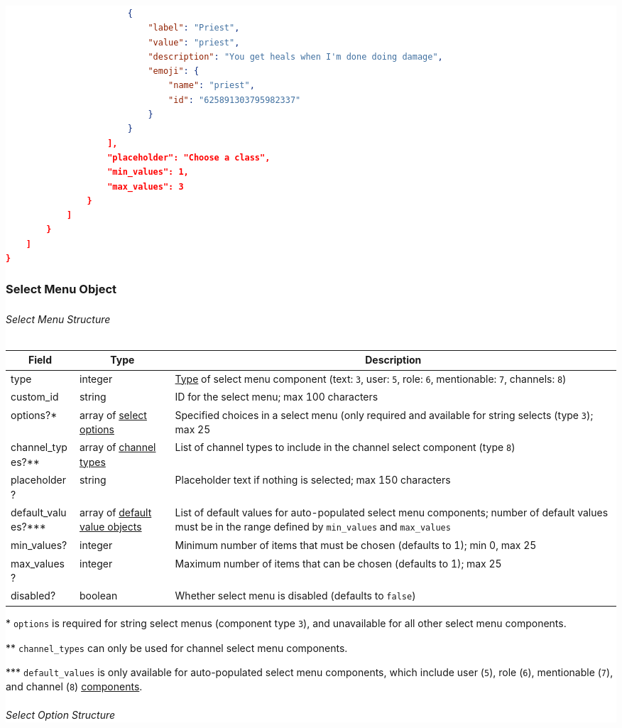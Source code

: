 ```json
                        {
                            "label": "Priest",
                            "value": "priest",
                            "description": "You get heals when I'm done doing damage",
                            "emoji": {
                                "name": "priest",
                                "id": "625891303795982337"
                            }
                        }
                    ],
                    "placeholder": "Choose a class",
                    "min_values": 1,
                    "max_values": 3
                }
            ]
        }
    ]
}
```

### Select Menu Object

###### Select Menu Structure

| Field                 | Type                                                                                                                      | Description                                                                                                                                                                |
|-----------------------|---------------------------------------------------------------------------------------------------------------------------|----------------------------------------------------------------------------------------------------------------------------------------------------------------------------|
| type                  | integer                                                                                                                   | [Type](#DOCS_INTERACTIONS_MESSAGE_COMPONENTS/component-object-component-types) of select menu component (text: `3`, user: `5`, role: `6`, mentionable: `7`, channels: `8`) |
| custom_id             | string                                                                                                                    | ID for the select menu; max 100 characters                                                                                                                                 |
| options?\*            | array of [select options](#DOCS_INTERACTIONS_MESSAGE_COMPONENTS/select-menu-object-select-option-structure)               | Specified choices in a select menu (only required and available for string selects (type `3`); max 25                                                                      |
| channel_types?\*\*    | array of [channel types](#DOCS_RESOURCES_CHANNEL/channel-object-channel-types)                                            | List of channel types to include in the channel select component (type `8`)                                                                                                |
| placeholder?          | string                                                                                                                    | Placeholder text if nothing is selected; max 150 characters                                                                                                                |
| default_values?\*\*\* | array of [default value objects](#DOCS_INTERACTIONS_MESSAGE_COMPONENTS/select-menu-object-select-default-value-structure) | List of default values for auto-populated select menu components; number of default values must be in the range defined by `min_values` and `max_values`                   |
| min_values?           | integer                                                                                                                   | Minimum number of items that must be chosen (defaults to 1); min 0, max 25                                                                                                 |
| max_values?           | integer                                                                                                                   | Maximum number of items that can be chosen (defaults to 1); max 25                                                                                                         |
| disabled?             | boolean                                                                                                                   | Whether select menu is disabled (defaults to `false`)                                                                                                                      |

\* `options` is required for string select menus (component type `3`), and unavailable for all other select menu components.

\*\* `channel_types` can only be used for channel select menu components.

\*\*\* `default_values` is only available for auto-populated select menu components, which include user (`5`), role (`6`), mentionable (`7`), and channel (`8`) [components](#DOCS_INTERACTIONS_MESSAGE_COMPONENTS/component-object-component-types).

###### Select Option Structure
